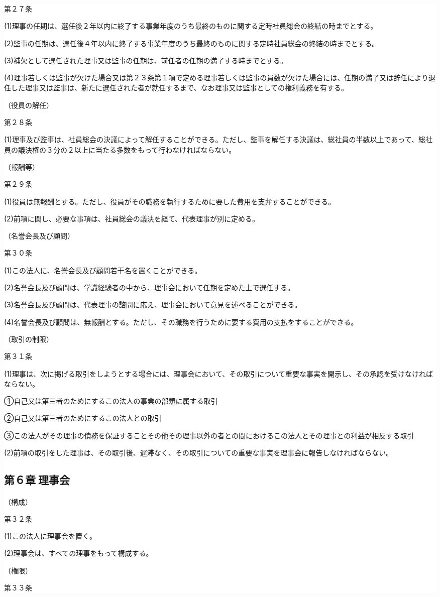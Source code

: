 第２７条

(1)理事の任期は、選任後２年以内に終了する事業年度のうち最終のものに関する定時社員総会の終結の時までとする。

(2)監事の任期は、選任後４年以内に終了する事業年度のうち最終のものに関する定時社員総会の終結の時までとする。

(3)補欠として選任された理事又は監事の任期は、前任者の任期の満了する時までとする。

(4)理事若しくは監事が欠けた場合又は第２３条第１項で定める理事若しくは監事の員数が欠けた場合には、任期の満了又は辞任により退任した理事又は監事は、新たに選任された者が就任するまで、なお理事又は監事としての権利義務を有する。

（役員の解任）

第２８条

(1)理事及び監事は、社員総会の決議によって解任することができる。ただし、監事を解任する決議は、総社員の半数以上であって、総社員の議決権の３分の２以上に当たる多数をもって行わなければならない。

（報酬等）

第２９条

(1)役員は無報酬とする。ただし、役員がその職務を執行するために要した費用を支弁することができる。

(2)前項に関し、必要な事項は、社員総会の議決を経て、代表理事が別に定める。

（名誉会長及び顧問）

第３０条

(1)この法人に、名誉会長及び顧問若干名を置くことができる。

(2)名誉会長及び顧問は、学識経験者の中から、理事会において任期を定めた上で選任する。

(3)名誉会長及び顧問は、代表理事の諮問に応え、理事会において意見を述べることができる。

(4)名誉会長及び顧問は、無報酬とする。ただし、その職務を行うために要する費用の支払をすることができる。

（取引の制限）

第３１条

(1)理事は、次に掲げる取引をしようとする場合には、理事会において、その取引について重要な事実を開示し、その承認を受けなければならない。

①自己又は第三者のためにするこの法人の事業の部類に属する取引

②自己又は第三者のためにするこの法人との取引

③この法人がその理事の債務を保証することその他その理事以外の者との間におけるこの法人とその理事との利益が相反する取引

(2)前項の取引をした理事は、その取引後、遅滞なく、その取引についての重要な事実を理事会に報告しなければならない。

## 第６章 理事会

（構成）

第３２条

(1)この法人に理事会を置く。

(2)理事会は、すべての理事をもって構成する。

（権限）

第３３条
